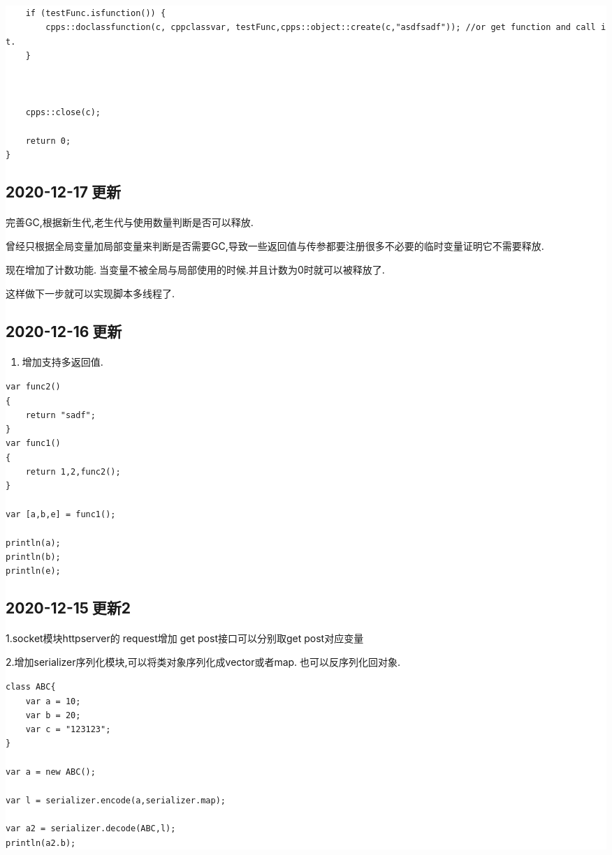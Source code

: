 ```
	if (testFunc.isfunction()) {
		cpps::doclassfunction(c, cppclassvar, testFunc,cpps::object::create(c,"asdfsadf")); //or get function and call it.
	}



	cpps::close(c);

	return 0;
}
```

2020-12-17 更新
-

完善GC,根据新生代,老生代与使用数量判断是否可以释放.

曾经只根据全局变量加局部变量来判断是否需要GC,导致一些返回值与传参都要注册很多不必要的临时变量证明它不需要释放.

现在增加了计数功能. 当变量不被全局与局部使用的时候.并且计数为0时就可以被释放了.

这样做下一步就可以实现脚本多线程了.

2020-12-16 更新
-

1. 增加支持多返回值.

```
var func2()
{
    return "sadf";
}
var func1()
{
    return 1,2,func2();
}

var [a,b,e] = func1();

println(a);
println(b);
println(e);
```

2020-12-15 更新2
-

1.socket模块httpserver的 request增加 get post接口可以分别取get post对应变量

2.增加serializer序列化模块,可以将类对象序列化成vector或者map. 也可以反序列化回对象.

```
class ABC{
    var a = 10;
    var b = 20;
    var c = "123123";
}

var a = new ABC();

var l = serializer.encode(a,serializer.map);

var a2 = serializer.decode(ABC,l);
println(a2.b);

```
